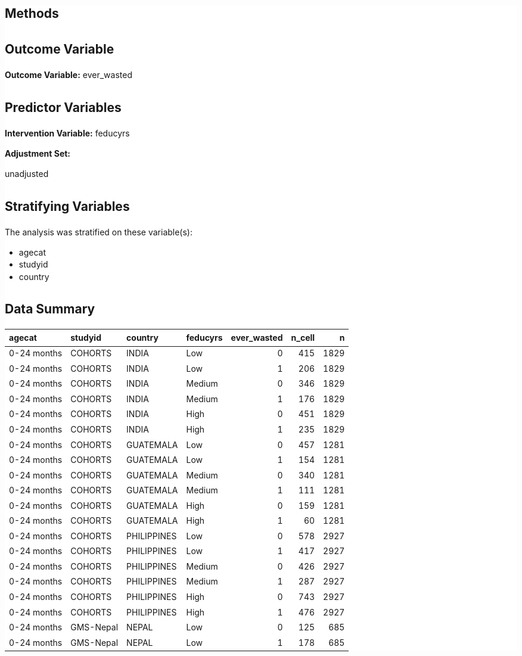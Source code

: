 





## Methods
## Outcome Variable

**Outcome Variable:** ever_wasted

## Predictor Variables

**Intervention Variable:** feducyrs

**Adjustment Set:**

unadjusted

## Stratifying Variables

The analysis was stratified on these variable(s):

* agecat
* studyid
* country

## Data Summary

|agecat      |studyid        |country      |feducyrs | ever_wasted| n_cell|     n|
|:-----------|:--------------|:------------|:--------|-----------:|------:|-----:|
|0-24 months |COHORTS        |INDIA        |Low      |           0|    415|  1829|
|0-24 months |COHORTS        |INDIA        |Low      |           1|    206|  1829|
|0-24 months |COHORTS        |INDIA        |Medium   |           0|    346|  1829|
|0-24 months |COHORTS        |INDIA        |Medium   |           1|    176|  1829|
|0-24 months |COHORTS        |INDIA        |High     |           0|    451|  1829|
|0-24 months |COHORTS        |INDIA        |High     |           1|    235|  1829|
|0-24 months |COHORTS        |GUATEMALA    |Low      |           0|    457|  1281|
|0-24 months |COHORTS        |GUATEMALA    |Low      |           1|    154|  1281|
|0-24 months |COHORTS        |GUATEMALA    |Medium   |           0|    340|  1281|
|0-24 months |COHORTS        |GUATEMALA    |Medium   |           1|    111|  1281|
|0-24 months |COHORTS        |GUATEMALA    |High     |           0|    159|  1281|
|0-24 months |COHORTS        |GUATEMALA    |High     |           1|     60|  1281|
|0-24 months |COHORTS        |PHILIPPINES  |Low      |           0|    578|  2927|
|0-24 months |COHORTS        |PHILIPPINES  |Low      |           1|    417|  2927|
|0-24 months |COHORTS        |PHILIPPINES  |Medium   |           0|    426|  2927|
|0-24 months |COHORTS        |PHILIPPINES  |Medium   |           1|    287|  2927|
|0-24 months |COHORTS        |PHILIPPINES  |High     |           0|    743|  2927|
|0-24 months |COHORTS        |PHILIPPINES  |High     |           1|    476|  2927|
|0-24 months |GMS-Nepal      |NEPAL        |Low      |           0|    125|   685|
|0-24 months |GMS-Nepal      |NEPAL        |Low      |           1|    178|   685|